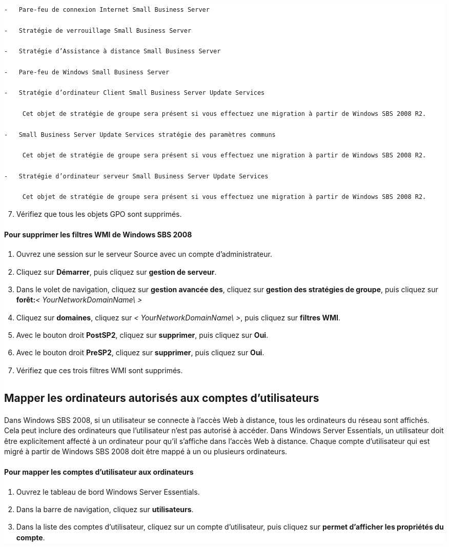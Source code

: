     -   Pare-feu de connexion Internet Small Business Server  
  
    -   Stratégie de verrouillage Small Business Server  
  
    -   Stratégie d’Assistance à distance Small Business Server  
  
    -   Pare-feu de Windows Small Business Server  
  
    -   Stratégie d’ordinateur Client Small Business Server Update Services  
  
         Cet objet de stratégie de groupe sera présent si vous effectuez une migration à partir de Windows SBS 2008 R2.  
  
    -   Small Business Server Update Services stratégie des paramètres communs  
  
         Cet objet de stratégie de groupe sera présent si vous effectuez une migration à partir de Windows SBS 2008 R2.  
  
    -   Stratégie d’ordinateur serveur Small Business Server Update Services  
  
         Cet objet de stratégie de groupe sera présent si vous effectuez une migration à partir de Windows SBS 2008 R2.  
  
7.  Vérifiez que tous les objets GPO sont supprimés.  
  
#### <a name="to-remove-wmi-filters-from-windows-sbs-2008"></a>Pour supprimer les filtres WMI de Windows SBS 2008  
  
1.  Ouvrez une session sur le serveur Source avec un compte d’administrateur.  
  
2.  Cliquez sur **Démarrer**, puis cliquez sur **gestion de serveur**.  
  
3.  Dans le volet de navigation, cliquez sur **gestion avancée des**, cliquez sur **gestion des stratégies de groupe**, puis cliquez sur **forêt:***< YourNetworkDomainName\ >*  
  
4.  Cliquez sur **domaines**, cliquez sur *< YourNetworkDomainName\ >*, puis cliquez sur **filtres WMI**.  
  
5.  Avec le bouton droit **PostSP2**, cliquez sur **supprimer**, puis cliquez sur **Oui**.  
  
6.  Avec le bouton droit **PreSP2**, cliquez sur **supprimer**, puis cliquez sur **Oui**.  
  
7.  Vérifiez que ces trois filtres WMI sont supprimés.  
  
##  <a name="BKMK_MapPermittedComputers"></a>Mapper les ordinateurs autorisés aux comptes d’utilisateurs  
 Dans Windows SBS 2008, si un utilisateur se connecte à l’accès Web à distance, tous les ordinateurs du réseau sont affichés. Cela peut inclure des ordinateurs que l’utilisateur n’est pas autorisé à accéder. Dans Windows Server Essentials, un utilisateur doit être explicitement affecté à un ordinateur pour qu’il s’affiche dans l’accès Web à distance. Chaque compte d’utilisateur qui est migré à partir de Windows SBS 2008 doit être mappé à un ou plusieurs ordinateurs.  
  
#### <a name="to-map-user-accounts-to-computers"></a>Pour mapper les comptes d’utilisateur aux ordinateurs  
  
1.  Ouvrez le tableau de bord Windows Server Essentials.  
  
2.  Dans la barre de navigation, cliquez sur **utilisateurs**.  
  
3.  Dans la liste des comptes d’utilisateur, cliquez sur un compte d’utilisateur, puis cliquez sur **permet d’afficher les propriétés du compte**.  
  